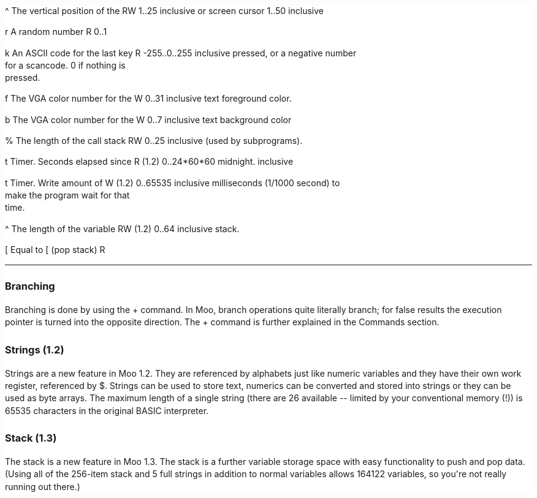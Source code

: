   \^         The vertical position of the     RW       1..25 inclusive or
             screen cursor                             1..50 inclusive

  r          A random number                  R        0..1

  k          An ASCII code for the last key   R        -255..0..255 inclusive
             pressed, or a negative number             
             for a scancode. 0 if nothing is           
             pressed.                                  

  f          The VGA color number for the     W        0..31 inclusive
             text foreground color.                    

  b          The VGA color number for the     W        0..7 inclusive
             text background color                     

  \%         The length of the call stack     RW       0..25 inclusive
             (used by subprograms).                    

  t          Timer. Seconds elapsed since     R (1.2)  0..24\*60\*60
             midnight.                                 inclusive

  t          Timer. Write amount of           W (1.2)  0..65535 inclusive
             milliseconds (1/1000 second) to           
             make the program wait for that            
             time.                                     

  \^         The length of the variable       RW (1.2) 0..64 inclusive
             stack.                                    

  \[         Equal to \[ (pop stack)          R        
  ---------- -------------------------------- -------- ----------------------

### Branching

Branching is done by using the + command. In Moo, branch operations
quite literally branch; for false results the execution pointer is
turned into the opposite direction. The + command is further explained
in the Commands section.

### Strings (1.2)

Strings are a new feature in Moo 1.2. They are referenced by alphabets
just like numeric variables and they have their own work register,
referenced by \$. Strings can be used to store text, numerics can be
converted and stored into strings or they can be used as byte arrays.
The maximum length of a single string (there are 26 available -- limited
by your conventional memory (!)) is 65535 characters in the original
BASIC interpreter.

### Stack (1.3)

The stack is a new feature in Moo 1.3. The stack is a further variable
storage space with easy functionality to push and pop data. (Using all
of the 256-item stack and 5 full strings in addition to normal variables
allows 164122 variables, so you're not really running out there.)
